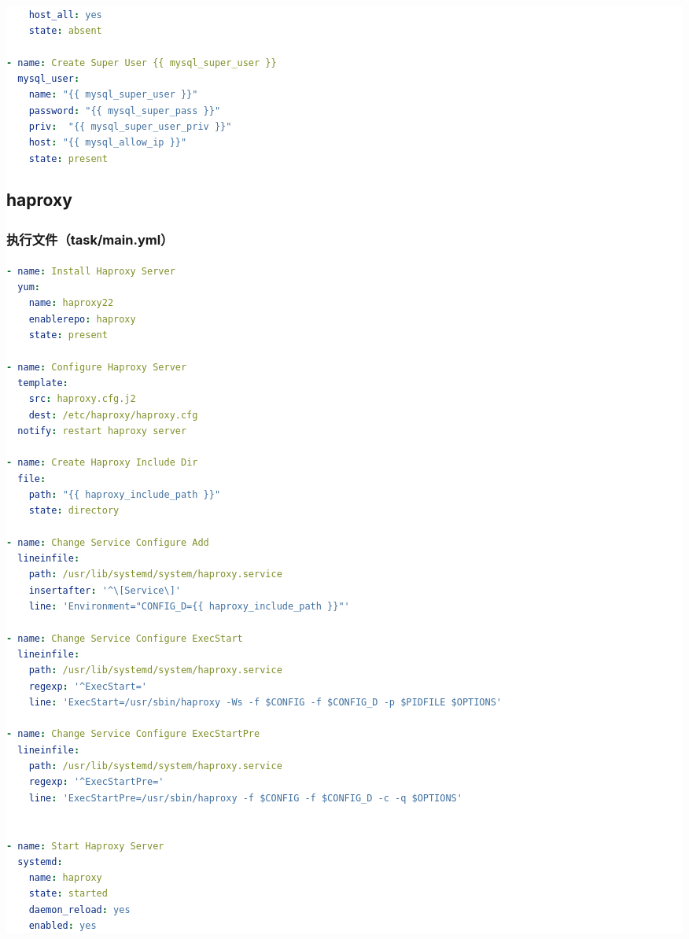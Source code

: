 ```yaml
    host_all: yes
    state: absent

- name: Create Super User {{ mysql_super_user }}
  mysql_user:
    name: "{{ mysql_super_user }}"
    password: "{{ mysql_super_pass }}"
    priv:  "{{ mysql_super_user_priv }}"
    host: "{{ mysql_allow_ip }}"
    state: present

```

## haproxy

### 执行文件（task/main.yml）

```yaml
- name: Install Haproxy Server
  yum:
    name: haproxy22
    enablerepo: haproxy
    state: present

- name: Configure Haproxy Server
  template:
    src: haproxy.cfg.j2
    dest: /etc/haproxy/haproxy.cfg
  notify: restart haproxy server

- name: Create Haproxy Include Dir
  file:
    path: "{{ haproxy_include_path }}"
    state: directory

- name: Change Service Configure Add
  lineinfile:
    path: /usr/lib/systemd/system/haproxy.service
    insertafter: '^\[Service\]'
    line: 'Environment="CONFIG_D={{ haproxy_include_path }}"'

- name: Change Service Configure ExecStart
  lineinfile:
    path: /usr/lib/systemd/system/haproxy.service
    regexp: '^ExecStart='
    line: 'ExecStart=/usr/sbin/haproxy -Ws -f $CONFIG -f $CONFIG_D -p $PIDFILE $OPTIONS'

- name: Change Service Configure ExecStartPre
  lineinfile:
    path: /usr/lib/systemd/system/haproxy.service
    regexp: '^ExecStartPre='
    line: 'ExecStartPre=/usr/sbin/haproxy -f $CONFIG -f $CONFIG_D -c -q $OPTIONS'


- name: Start Haproxy Server
  systemd:
    name: haproxy
    state: started
    daemon_reload: yes
    enabled: yes

```
